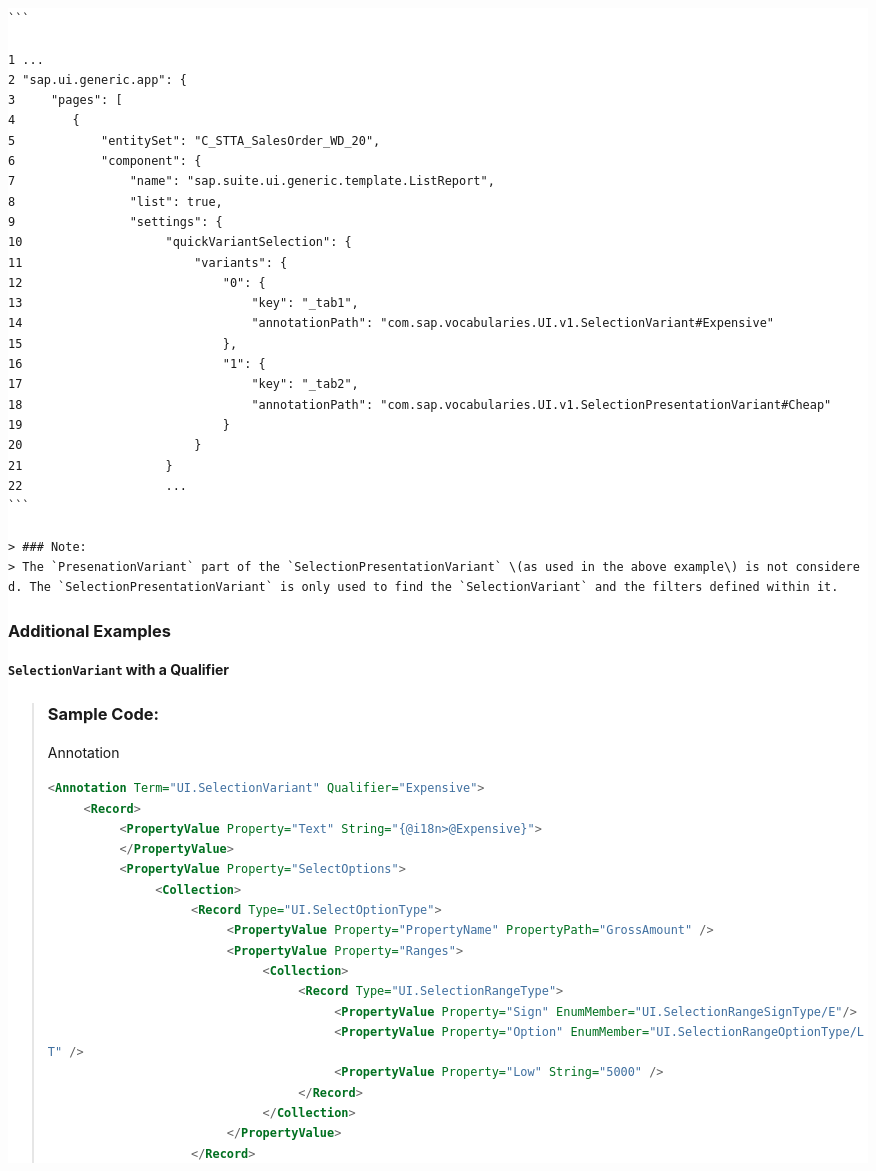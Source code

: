 
    ```
    
    1 ...
    2 "sap.ui.generic.app": {
    3     "pages": [
    4        {
    5            "entitySet": "C_STTA_SalesOrder_WD_20",
    6            "component": {
    7                "name": "sap.suite.ui.generic.template.ListReport",
    8                "list": true,
    9                "settings": {
    10                    "quickVariantSelection": {
    11                        "variants": {
    12                            "0": {
    13                                "key": "_tab1",
    14                                "annotationPath": "com.sap.vocabularies.UI.v1.SelectionVariant#Expensive"
    15                            },
    16                            "1": {
    17                                "key": "_tab2",
    18                                "annotationPath": "com.sap.vocabularies.UI.v1.SelectionPresentationVariant#Cheap"
    19                            }
    20                        }
    21                    }
    22                    ...
    ```

    > ### Note:  
    > The `PresenationVariant` part of the `SelectionPresentationVariant` \(as used in the above example\) is not considered. The `SelectionPresentationVariant` is only used to find the `SelectionVariant` and the filters defined within it.


 <a name="concept_ecd_hgr_j4b"/>



### Additional Examples

**`SelectionVariant` with a Qualifier**

> ### Sample Code:  
> Annotation
> 
> ```xml
> <Annotation Term="UI.SelectionVariant" Qualifier="Expensive">
>      <Record>
>           <PropertyValue Property="Text" String="{@i18n>@Expensive}">
>           </PropertyValue>
>           <PropertyValue Property="SelectOptions">
>                <Collection>
>                     <Record Type="UI.SelectOptionType">
>                          <PropertyValue Property="PropertyName" PropertyPath="GrossAmount" />
>                          <PropertyValue Property="Ranges">
>                               <Collection>
>                                    <Record Type="UI.SelectionRangeType">
>                                         <PropertyValue Property="Sign" EnumMember="UI.SelectionRangeSignType/E"/>
>                                         <PropertyValue Property="Option" EnumMember="UI.SelectionRangeOptionType/LT" />
>                                         <PropertyValue Property="Low" String="5000" />
>                                    </Record>
>                               </Collection>
>                          </PropertyValue>
>                     </Record>